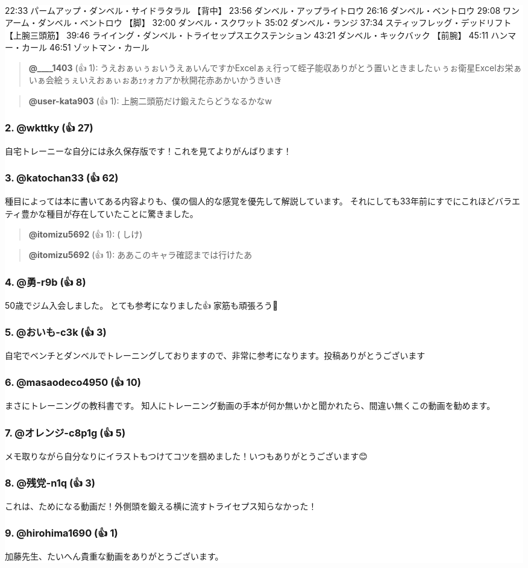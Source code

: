22:33 パームアップ・ダンベル・サイドラタラル
【背中】
23:56 ダンベル・アップライトロウ
26:16 ダンベル・ベントロウ
29:08 ワンアーム・ダンベル・ベントロウ
【脚】
32:00 ダンベル・スクワット
35:02 ダンベル・ランジ
37:34 スティッフレッグ・デッドリフト
【上腕三頭筋】
39:46 ライイング・ダンベル・トライセップスエクステンション
43:21 ダンベル・キックバック
【前腕】
45:11 ハンマー・カール
46:51 ゾットマン・カール

> **@____1403** (👍 1): うえおぁぃぅぉいうえぁいんですかExcelぁぇ行って蛭子能収ありがとう置いときましたぃぅぉ衛星Excelお栄ぁいぁ会絵ぅぇいえおぁぃぉあｪｩォカアか秋開花赤あかいかうきいき

> **@user-kata903** (👍 1): 上腕二頭筋だけ鍛えたらどうなるかなw

### 2. @wkttky (👍 27)
自宅トレーニーな自分には永久保存版です！これを見てよりがんばります！

### 3. @katochan33 (👍 62)
種目によっては本に書いてある内容よりも、僕の個人的な感覚を優先して解説しています。
それにしても33年前にすでにこれほどバラエティ豊かな種目が存在していたことに驚きました。

> **@itomizu5692** (👍 1): ( しけ)

> **@itomizu5692** (👍 1): ああこのキャラ確認までは行けたあ

### 4. @勇-r9b (👍 8)
50歳でジム入会しました。
とても参考になりました👍
家筋も頑張ろう💪

### 5. @おいも-c3k (👍 3)
自宅でベンチとダンベルでトレーニングしておりますので、非常に参考になります。投稿ありがとうございます

### 6. @masaodeco4950 (👍 10)
まさにトレーニングの教科書です。
知人にトレーニング動画の手本が何か無いかと聞かれたら、間違い無くこの動画を勧めます。

### 7. @オレンジ-c8p1g (👍 5)
メモ取りながら自分なりにイラストもつけてコツを掴めました！いつもありがとうございます😊

### 8. @残党-n1q (👍 3)
これは、ためになる動画だ！外側頭を鍛える横に流すトライセプス知らなかった！

### 9. @hirohima1690 (👍 1)
加藤先生、たいへん貴重な動画をありがとうございます。
